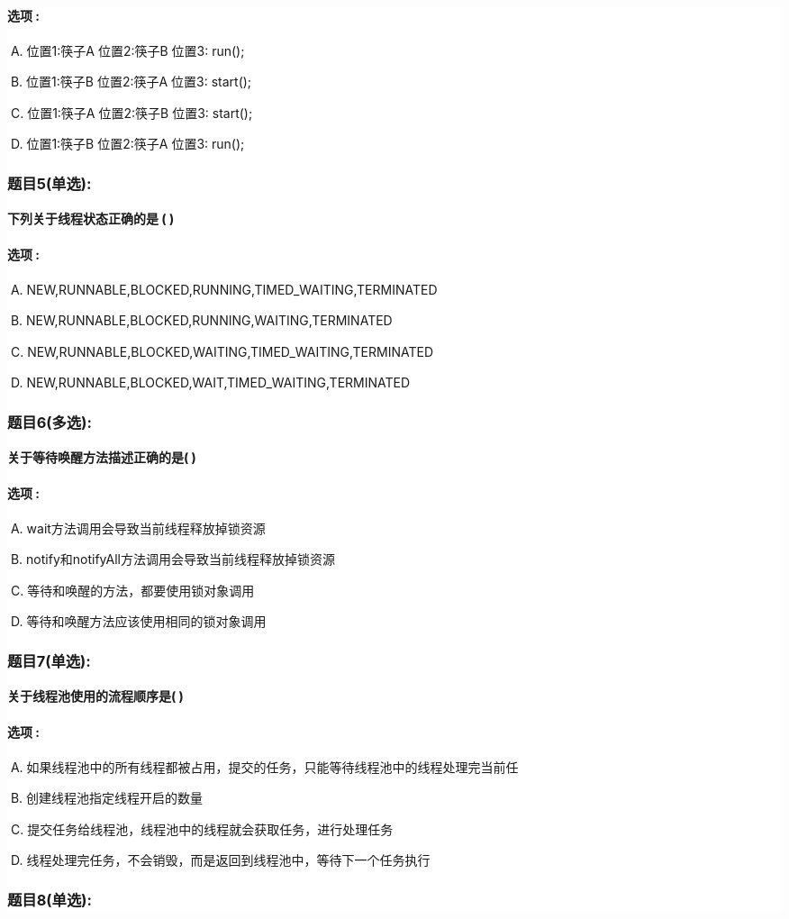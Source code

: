 
#### 选项 :

​	A. 位置1:筷子A	 位置2:筷子B 	位置3: run();

​	B. 位置1:筷子B	 位置2:筷子A 	位置3: start();

​	C. 位置1:筷子A	 位置2:筷子B 	位置3: start();

​	D. 位置1:筷子B	 位置2:筷子A	 位置3: run();



### 题目5(单选):

**下列关于线程状态正确的是 (  )**

#### 选项 : 

​	A. NEW,RUNNABLE,BLOCKED,RUNNING,TIMED_WAITING,TERMINATED

​	B. NEW,RUNNABLE,BLOCKED,RUNNING,WAITING,TERMINATED

​	C. NEW,RUNNABLE,BLOCKED,WAITING,TIMED_WAITING,TERMINATED

​	D. NEW,RUNNABLE,BLOCKED,WAIT,TIMED_WAITING,TERMINATED



### 题目6(多选):

**关于等待唤醒方法描述正确的是(  )**

#### 选项 :

​	A. wait方法调用会导致当前线程释放掉锁资源

​	B. notify和notifyAll方法调用会导致当前线程释放掉锁资源

​	C. 等待和唤醒的方法，都要使用锁对象调用

​	D. 等待和唤醒方法应该使用相同的锁对象调用



### 题目7(单选):

**关于线程池使用的流程顺序是(  )**

#### 选项 :

​	A. 如果线程池中的所有线程都被占用，提交的任务，只能等待线程池中的线程处理完当前任

​	B. 创建线程池指定线程开启的数量

​	C. 提交任务给线程池，线程池中的线程就会获取任务，进行处理任务

​	D. 线程处理完任务，不会销毁，而是返回到线程池中，等待下一个任务执行



### 题目8(单选):
